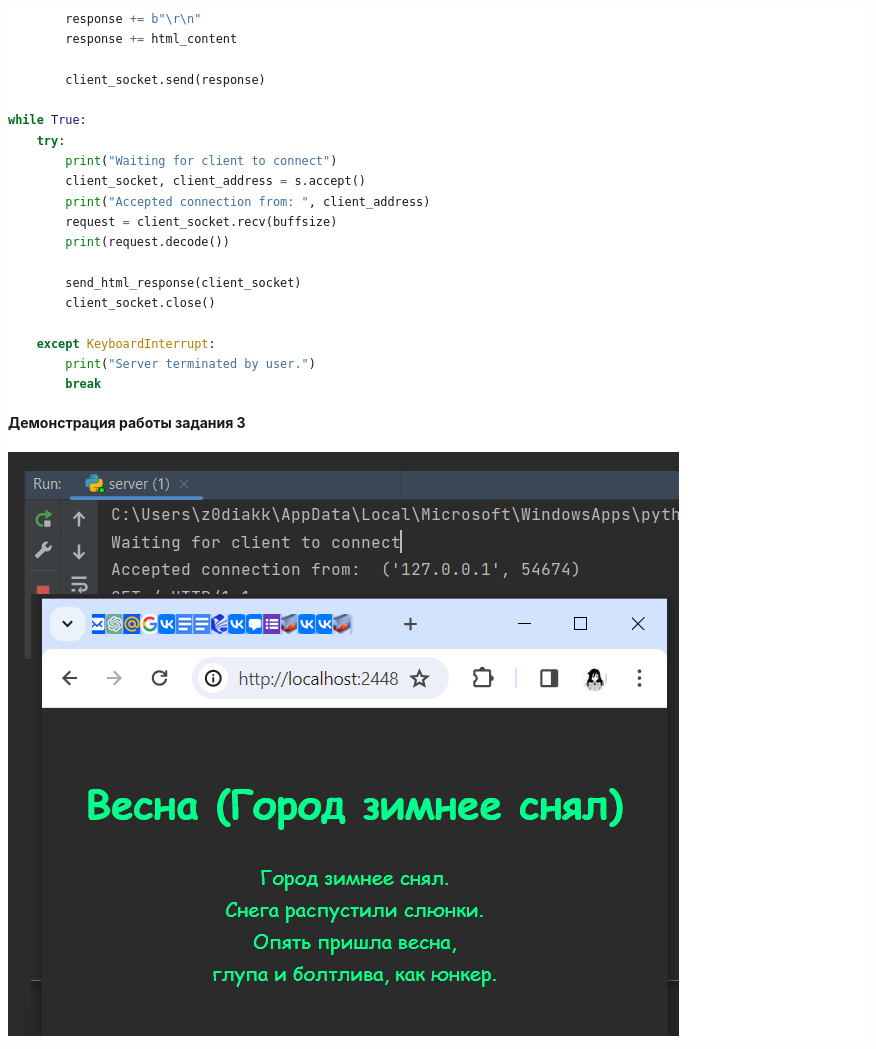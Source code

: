 ```python
        response += b"\r\n"
        response += html_content

        client_socket.send(response)

while True:
    try:
        print("Waiting for client to connect")
        client_socket, client_address = s.accept()
        print("Accepted connection from: ", client_address)
        request = client_socket.recv(buffsize)
        print(request.decode())

        send_html_response(client_socket)
        client_socket.close()

    except KeyboardInterrupt:
        print("Server terminated by user.")
        break
```       


#### Демонстрация работы задания 3 ####
![](l1_t3.png)
